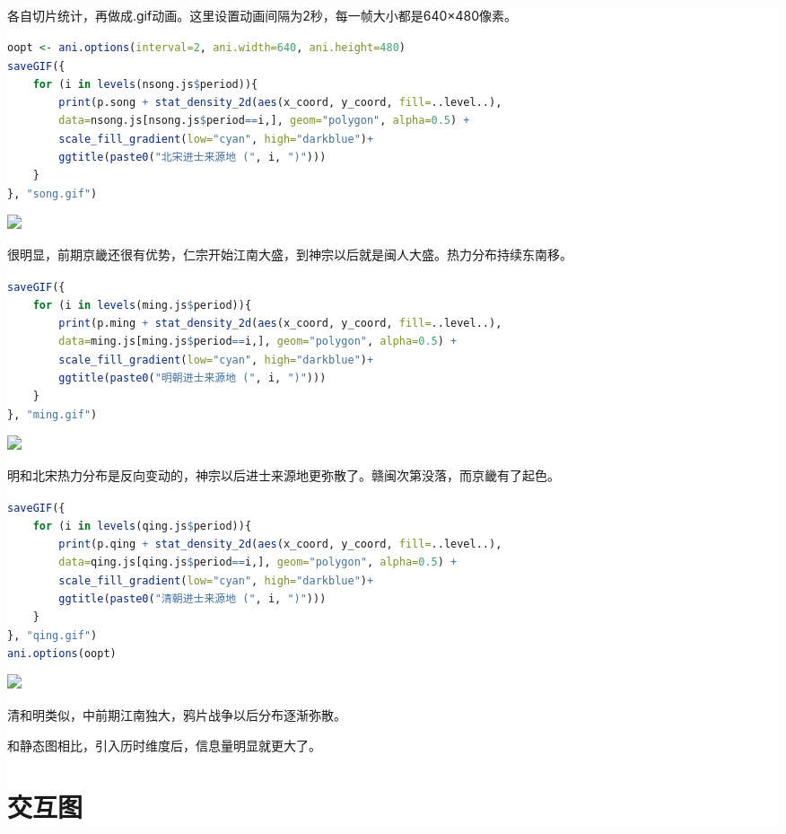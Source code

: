 ```r
```

各自切片统计，再做成.gif动画。这里设置动画间隔为2秒，每一帧大小都是640×480像素。

```r
oopt <- ani.options(interval=2, ani.width=640, ani.height=480)
saveGIF({
    for (i in levels(nsong.js$period)){
        print(p.song + stat_density_2d(aes(x_coord, y_coord, fill=..level..), 
        data=nsong.js[nsong.js$period==i,], geom="polygon", alpha=0.5) +
        scale_fill_gradient(low="cyan", high="darkblue")+
        ggtitle(paste0("北宋进士来源地 (", i, ")")))
    }
}, "song.gif")
```

![](http://ohghnje4x.bkt.clouddn.com/image/170430/song.gif)

很明显，前期京畿还很有优势，仁宗开始江南大盛，到神宗以后就是闽人大盛。热力分布持续东南移。

```r
saveGIF({
    for (i in levels(ming.js$period)){
        print(p.ming + stat_density_2d(aes(x_coord, y_coord, fill=..level..), 
        data=ming.js[ming.js$period==i,], geom="polygon", alpha=0.5) +
        scale_fill_gradient(low="cyan", high="darkblue")+
        ggtitle(paste0("明朝进士来源地 (", i, ")")))
    }
}, "ming.gif")
```

![](http://ohghnje4x.bkt.clouddn.com/image/170430/ming.gif)

明和北宋热力分布是反向变动的，神宗以后进士来源地更弥散了。赣闽次第没落，而京畿有了起色。

```r
saveGIF({
    for (i in levels(qing.js$period)){
        print(p.qing + stat_density_2d(aes(x_coord, y_coord, fill=..level..), 
        data=qing.js[qing.js$period==i,], geom="polygon", alpha=0.5) +
        scale_fill_gradient(low="cyan", high="darkblue")+
        ggtitle(paste0("清朝进士来源地 (", i, ")")))
    }
}, "qing.gif")
ani.options(oopt)
```

![](http://ohghnje4x.bkt.clouddn.com/image/170430/qing.gif)

清和明类似，中前期江南独大，鸦片战争以后分布逐渐弥散。

和静态图相比，引入历时维度后，信息量明显就更大了。

# 交互图
